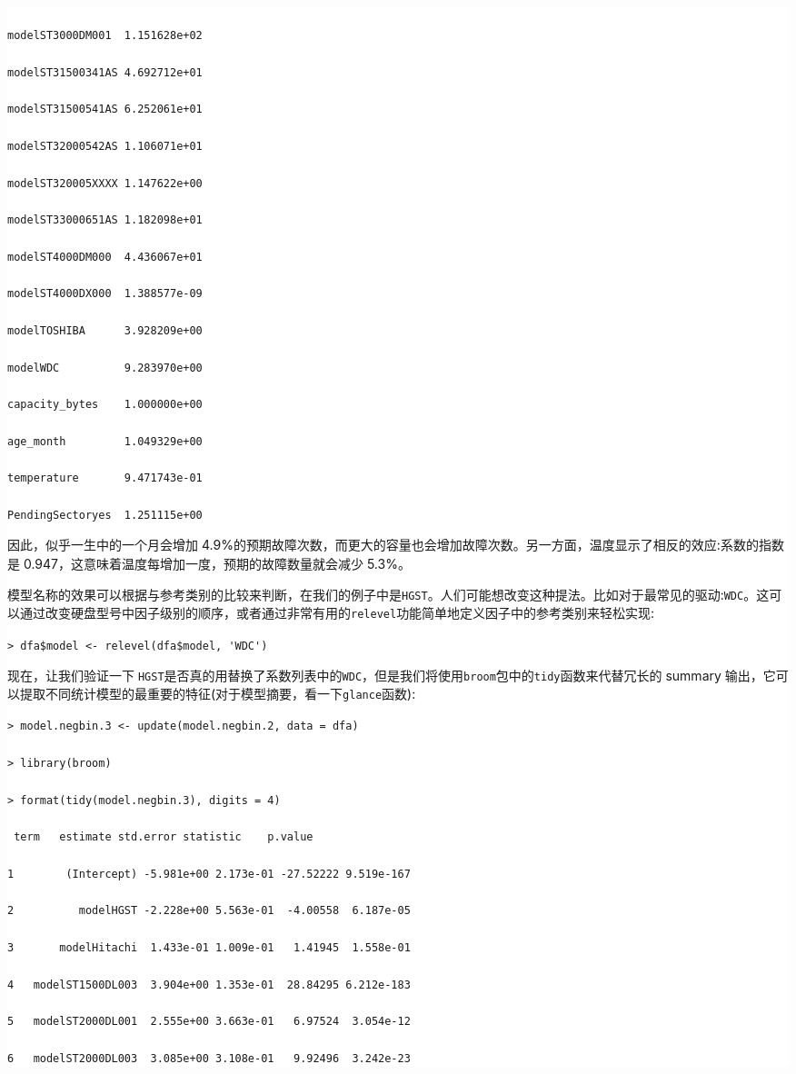 ```

modelST3000DM001  1.151628e+02

modelST31500341AS 4.692712e+01

modelST31500541AS 6.252061e+01

modelST32000542AS 1.106071e+01

modelST320005XXXX 1.147622e+00

modelST33000651AS 1.182098e+01

modelST4000DM000  4.436067e+01

modelST4000DX000  1.388577e-09

modelTOSHIBA      3.928209e+00

modelWDC          9.283970e+00

capacity_bytes    1.000000e+00

age_month         1.049329e+00

temperature       9.471743e-01

PendingSectoryes  1.251115e+00

```

因此，似乎一生中的一个月会增加 4.9%的预期故障次数，而更大的容量也会增加故障次数。另一方面，温度显示了相反的效应:系数的指数是 0.947，这意味着温度每增加一度，预期的故障数量就会减少 5.3%。

模型名称的效果可以根据与参考类别的比较来判断，在我们的例子中是`HGST`。人们可能想改变这种提法。比如对于最常见的驱动:`WDC`。这可以通过改变硬盘型号中因子级别的顺序，或者通过非常有用的`relevel`功能简单地定义因子中的参考类别来轻松实现:

```
> dfa$model <- relevel(dfa$model, 'WDC')

```

现在，让我们验证一下 `HGST`是否真的用替换了系数列表中的`WDC`，但是我们将使用`broom`包中的`tidy`函数来代替冗长的 summary 输出，它可以提取不同统计模型的最重要的特征(对于模型摘要，看一下`glance`函数):

```
> model.negbin.3 <- update(model.negbin.2, data = dfa)

> library(broom)

> format(tidy(model.negbin.3), digits = 4)

 term   estimate std.error statistic    p.value

1        (Intercept) -5.981e+00 2.173e-01 -27.52222 9.519e-167

2          modelHGST -2.228e+00 5.563e-01  -4.00558  6.187e-05

3       modelHitachi  1.433e-01 1.009e-01   1.41945  1.558e-01

4   modelST1500DL003  3.904e+00 1.353e-01  28.84295 6.212e-183

5   modelST2000DL001  2.555e+00 3.663e-01   6.97524  3.054e-12

6   modelST2000DL003  3.085e+00 3.108e-01   9.92496  3.242e-23

```